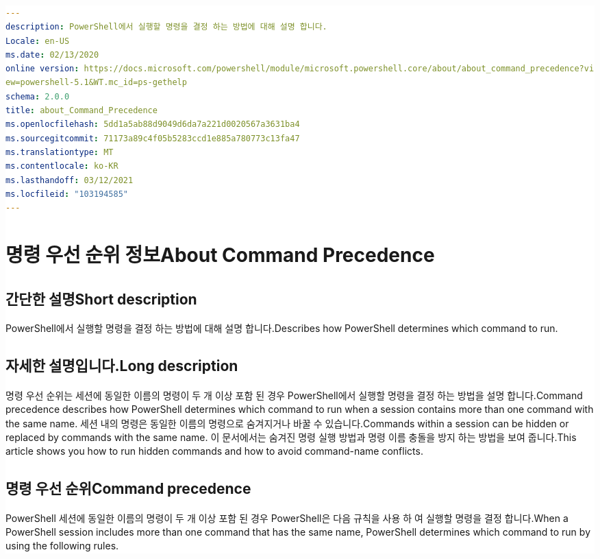 ```yaml
---
description: PowerShell에서 실행할 명령을 결정 하는 방법에 대해 설명 합니다.
Locale: en-US
ms.date: 02/13/2020
online version: https://docs.microsoft.com/powershell/module/microsoft.powershell.core/about/about_command_precedence?view=powershell-5.1&WT.mc_id=ps-gethelp
schema: 2.0.0
title: about_Command_Precedence
ms.openlocfilehash: 5dd1a5ab88d9049d6da7a221d0020567a3631ba4
ms.sourcegitcommit: 71173a89c4f05b5283ccd1e885a780773c13fa47
ms.translationtype: MT
ms.contentlocale: ko-KR
ms.lasthandoff: 03/12/2021
ms.locfileid: "103194585"
---
```

# <a name="about-command-precedence"></a><span data-ttu-id="dc13b-103">명령 우선 순위 정보</span><span class="sxs-lookup"><span data-stu-id="dc13b-103">About Command Precedence</span></span>

## <a name="short-description"></a><span data-ttu-id="dc13b-104">간단한 설명</span><span class="sxs-lookup"><span data-stu-id="dc13b-104">Short description</span></span>
<span data-ttu-id="dc13b-105">PowerShell에서 실행할 명령을 결정 하는 방법에 대해 설명 합니다.</span><span class="sxs-lookup"><span data-stu-id="dc13b-105">Describes how PowerShell determines which command to run.</span></span>

## <a name="long-description"></a><span data-ttu-id="dc13b-106">자세한 설명입니다.</span><span class="sxs-lookup"><span data-stu-id="dc13b-106">Long description</span></span>

<span data-ttu-id="dc13b-107">명령 우선 순위는 세션에 동일한 이름의 명령이 두 개 이상 포함 된 경우 PowerShell에서 실행할 명령을 결정 하는 방법을 설명 합니다.</span><span class="sxs-lookup"><span data-stu-id="dc13b-107">Command precedence describes how PowerShell determines which command to run when a session contains more than one command with the same name.</span></span> <span data-ttu-id="dc13b-108">세션 내의 명령은 동일한 이름의 명령으로 숨겨지거나 바꿀 수 있습니다.</span><span class="sxs-lookup"><span data-stu-id="dc13b-108">Commands within a session can be hidden or replaced by commands with the same name.</span></span> <span data-ttu-id="dc13b-109">이 문서에서는 숨겨진 명령 실행 방법과 명령 이름 충돌을 방지 하는 방법을 보여 줍니다.</span><span class="sxs-lookup"><span data-stu-id="dc13b-109">This article shows you how to run hidden commands and how to avoid command-name conflicts.</span></span>

## <a name="command-precedence"></a><span data-ttu-id="dc13b-110">명령 우선 순위</span><span class="sxs-lookup"><span data-stu-id="dc13b-110">Command precedence</span></span>

<span data-ttu-id="dc13b-111">PowerShell 세션에 동일한 이름의 명령이 두 개 이상 포함 된 경우 PowerShell은 다음 규칙을 사용 하 여 실행할 명령을 결정 합니다.</span><span class="sxs-lookup"><span data-stu-id="dc13b-111">When a PowerShell session includes more than one command that has the same name, PowerShell determines which command to run by using the following rules.</span></span>
